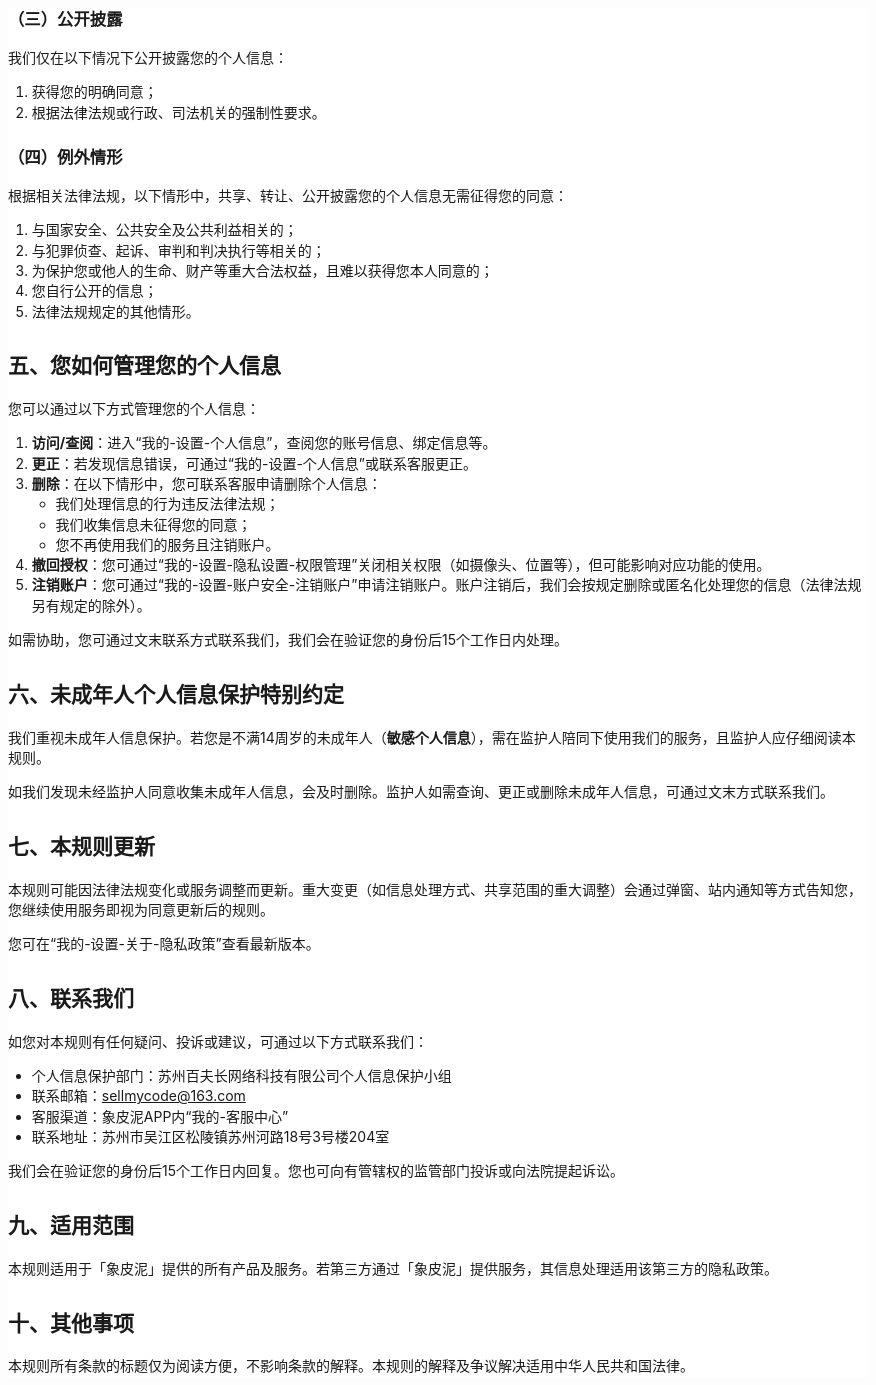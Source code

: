 
### （三）公开披露  
我们仅在以下情况下公开披露您的个人信息：  
1. 获得您的明确同意；  
2. 根据法律法规或行政、司法机关的强制性要求。  


### （四）例外情形  
根据相关法律法规，以下情形中，共享、转让、公开披露您的个人信息无需征得您的同意：  
1. 与国家安全、公共安全及公共利益相关的；  
2. 与犯罪侦查、起诉、审判和判决执行等相关的；  
3. 为保护您或他人的生命、财产等重大合法权益，且难以获得您本人同意的；  
4. 您自行公开的信息；  
5. 法律法规规定的其他情形。  


## 五、您如何管理您的个人信息

您可以通过以下方式管理您的个人信息：  

1. **访问/查阅**：进入“我的-设置-个人信息”，查阅您的账号信息、绑定信息等。  
2. **更正**：若发现信息错误，可通过“我的-设置-个人信息”或联系客服更正。  
3. **删除**：在以下情形中，您可联系客服申请删除个人信息：  
   - 我们处理信息的行为违反法律法规；  
   - 我们收集信息未征得您的同意；  
   - 您不再使用我们的服务且注销账户。  
4. **撤回授权**：您可通过“我的-设置-隐私设置-权限管理”关闭相关权限（如摄像头、位置等），但可能影响对应功能的使用。  
5. **注销账户**：您可通过“我的-设置-账户安全-注销账户”申请注销账户。账户注销后，我们会按规定删除或匿名化处理您的信息（法律法规另有规定的除外）。  

如需协助，您可通过文末联系方式联系我们，我们会在验证您的身份后15个工作日内处理。  


## 六、未成年人个人信息保护特别约定

我们重视未成年人信息保护。若您是不满14周岁的未成年人（**敏感个人信息**），需在监护人陪同下使用我们的服务，且监护人应仔细阅读本规则。  

如我们发现未经监护人同意收集未成年人信息，会及时删除。监护人如需查询、更正或删除未成年人信息，可通过文末方式联系我们。  


## 七、本规则更新

本规则可能因法律法规变化或服务调整而更新。重大变更（如信息处理方式、共享范围的重大调整）会通过弹窗、站内通知等方式告知您，您继续使用服务即视为同意更新后的规则。  

您可在“我的-设置-关于-隐私政策”查看最新版本。  


## 八、联系我们

如您对本规则有任何疑问、投诉或建议，可通过以下方式联系我们：  
- 个人信息保护部门：苏州百夫长网络科技有限公司个人信息保护小组  
- 联系邮箱：sellmycode@163.com  
- 客服渠道：象皮泥APP内“我的-客服中心”  
- 联系地址：苏州市吴江区松陵镇苏州河路18号3号楼204室  

我们会在验证您的身份后15个工作日内回复。您也可向有管辖权的监管部门投诉或向法院提起诉讼。  


## 九、适用范围

本规则适用于「象皮泥」提供的所有产品及服务。若第三方通过「象皮泥」提供服务，其信息处理适用该第三方的隐私政策。  


## 十、其他事项

本规则所有条款的标题仅为阅读方便，不影响条款的解释。本规则的解释及争议解决适用中华人民共和国法律。